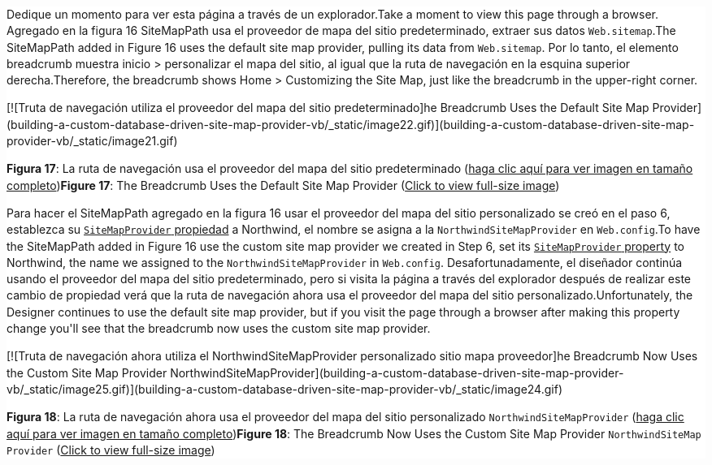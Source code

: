 <span data-ttu-id="9a3d5-335">Dedique un momento para ver esta página a través de un explorador.</span><span class="sxs-lookup"><span data-stu-id="9a3d5-335">Take a moment to view this page through a browser.</span></span> <span data-ttu-id="9a3d5-336">Agregado en la figura 16 SiteMapPath usa el proveedor de mapa del sitio predeterminado, extraer sus datos `Web.sitemap`.</span><span class="sxs-lookup"><span data-stu-id="9a3d5-336">The SiteMapPath added in Figure 16 uses the default site map provider, pulling its data from `Web.sitemap`.</span></span> <span data-ttu-id="9a3d5-337">Por lo tanto, el elemento breadcrumb muestra inicio &gt; personalizar el mapa del sitio, al igual que la ruta de navegación en la esquina superior derecha.</span><span class="sxs-lookup"><span data-stu-id="9a3d5-337">Therefore, the breadcrumb shows Home &gt; Customizing the Site Map, just like the breadcrumb in the upper-right corner.</span></span>


[![T<span data-ttu-id="9a3d5-338">ruta de navegación utiliza el proveedor del mapa del sitio predeterminado]</span><span class="sxs-lookup"><span data-stu-id="9a3d5-338">he Breadcrumb Uses the Default Site Map Provider]</span></span>(building-a-custom-database-driven-site-map-provider-vb/_static/image22.gif)](building-a-custom-database-driven-site-map-provider-vb/_static/image21.gif)

<span data-ttu-id="9a3d5-339">**Figura 17**: La ruta de navegación usa el proveedor del mapa del sitio predeterminado ([haga clic aquí para ver imagen en tamaño completo](building-a-custom-database-driven-site-map-provider-vb/_static/image23.gif))</span><span class="sxs-lookup"><span data-stu-id="9a3d5-339">**Figure 17**: The Breadcrumb Uses the Default Site Map Provider ([Click to view full-size image](building-a-custom-database-driven-site-map-provider-vb/_static/image23.gif))</span></span>


<span data-ttu-id="9a3d5-340">Para hacer el SiteMapPath agregado en la figura 16 usar el proveedor del mapa del sitio personalizado se creó en el paso 6, establezca su [ `SiteMapProvider` propiedad](https://msdn.microsoft.com/library/system.web.ui.webcontrols.sitemappath.sitemapprovider.aspx) a Northwind, el nombre se asigna a la `NorthwindSiteMapProvider` en `Web.config`.</span><span class="sxs-lookup"><span data-stu-id="9a3d5-340">To have the SiteMapPath added in Figure 16 use the custom site map provider we created in Step 6, set its [`SiteMapProvider` property](https://msdn.microsoft.com/library/system.web.ui.webcontrols.sitemappath.sitemapprovider.aspx) to Northwind, the name we assigned to the `NorthwindSiteMapProvider` in `Web.config`.</span></span> <span data-ttu-id="9a3d5-341">Desafortunadamente, el diseñador continúa usando el proveedor del mapa del sitio predeterminado, pero si visita la página a través del explorador después de realizar este cambio de propiedad verá que la ruta de navegación ahora usa el proveedor del mapa del sitio personalizado.</span><span class="sxs-lookup"><span data-stu-id="9a3d5-341">Unfortunately, the Designer continues to use the default site map provider, but if you visit the page through a browser after making this property change you'll see that the breadcrumb now uses the custom site map provider.</span></span>


[![T<span data-ttu-id="9a3d5-342">ruta de navegación ahora utiliza el NorthwindSiteMapProvider personalizado sitio mapa proveedor]</span><span class="sxs-lookup"><span data-stu-id="9a3d5-342">he Breadcrumb Now Uses the Custom Site Map Provider NorthwindSiteMapProvider]</span></span>(building-a-custom-database-driven-site-map-provider-vb/_static/image25.gif)](building-a-custom-database-driven-site-map-provider-vb/_static/image24.gif)

<span data-ttu-id="9a3d5-343">**Figura 18**: La ruta de navegación ahora usa el proveedor del mapa del sitio personalizado `NorthwindSiteMapProvider` ([haga clic aquí para ver imagen en tamaño completo](building-a-custom-database-driven-site-map-provider-vb/_static/image26.gif))</span><span class="sxs-lookup"><span data-stu-id="9a3d5-343">**Figure 18**: The Breadcrumb Now Uses the Custom Site Map Provider `NorthwindSiteMapProvider` ([Click to view full-size image](building-a-custom-database-driven-site-map-provider-vb/_static/image26.gif))</span></span>

